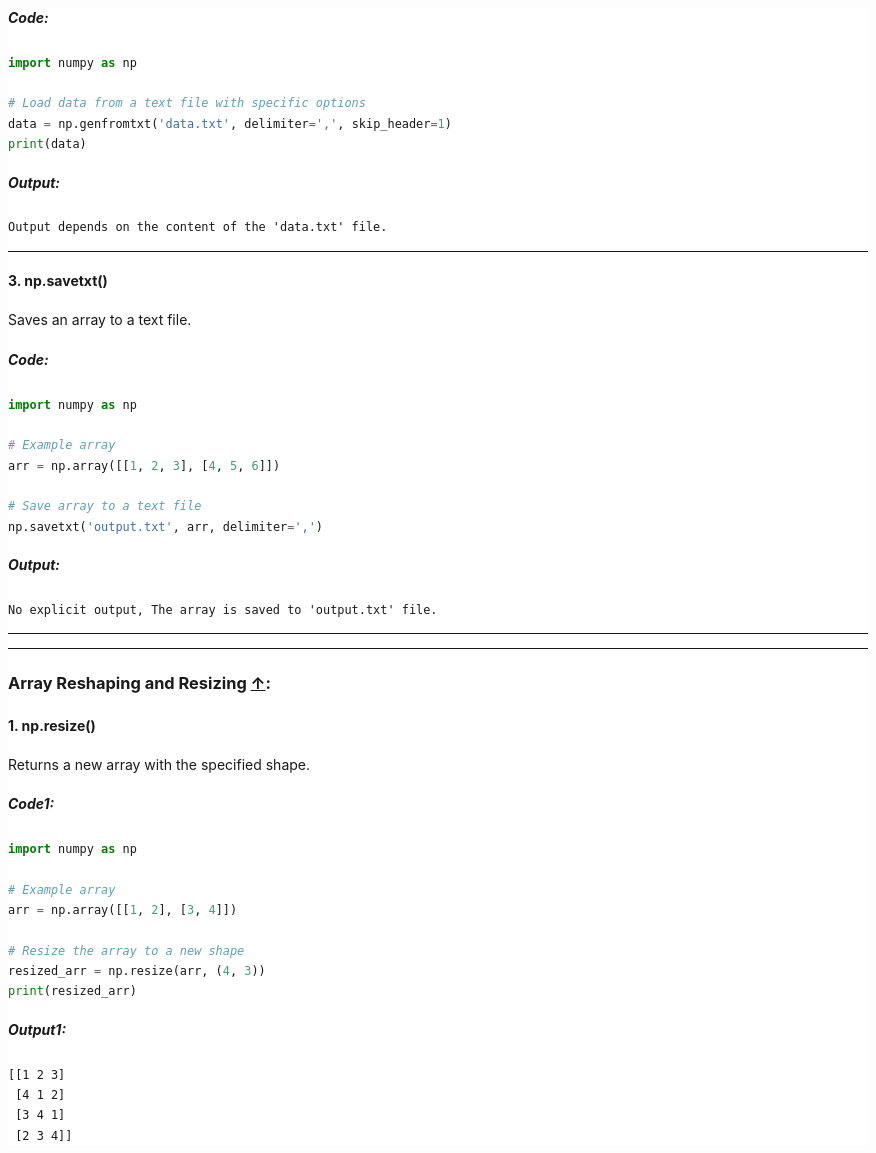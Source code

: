 ##### Code:
```python
import numpy as np

# Load data from a text file with specific options
data = np.genfromtxt('data.txt', delimiter=',', skip_header=1)
print(data)
```
##### Output:
```plaintext
Output depends on the content of the 'data.txt' file.
```
***
#### 3. np.savetxt()
Saves an array to a text file.

##### Code:
```python
import numpy as np

# Example array
arr = np.array([[1, 2, 3], [4, 5, 6]])

# Save array to a text file
np.savetxt('output.txt', arr, delimiter=',')
```
##### Output:
```plaintext
No explicit output, The array is saved to 'output.txt' file.
```
***
***

### Array Reshaping and Resizing [↑](#Array-Reshaping-and-Resizing):

#### 1. np.resize()
Returns a new array with the specified shape.

##### Code1:
```python
import numpy as np

# Example array
arr = np.array([[1, 2], [3, 4]])

# Resize the array to a new shape
resized_arr = np.resize(arr, (4, 3))
print(resized_arr)
```
##### Output1:
```plaintext
[[1 2 3]
 [4 1 2]
 [3 4 1]
 [2 3 4]]
```
